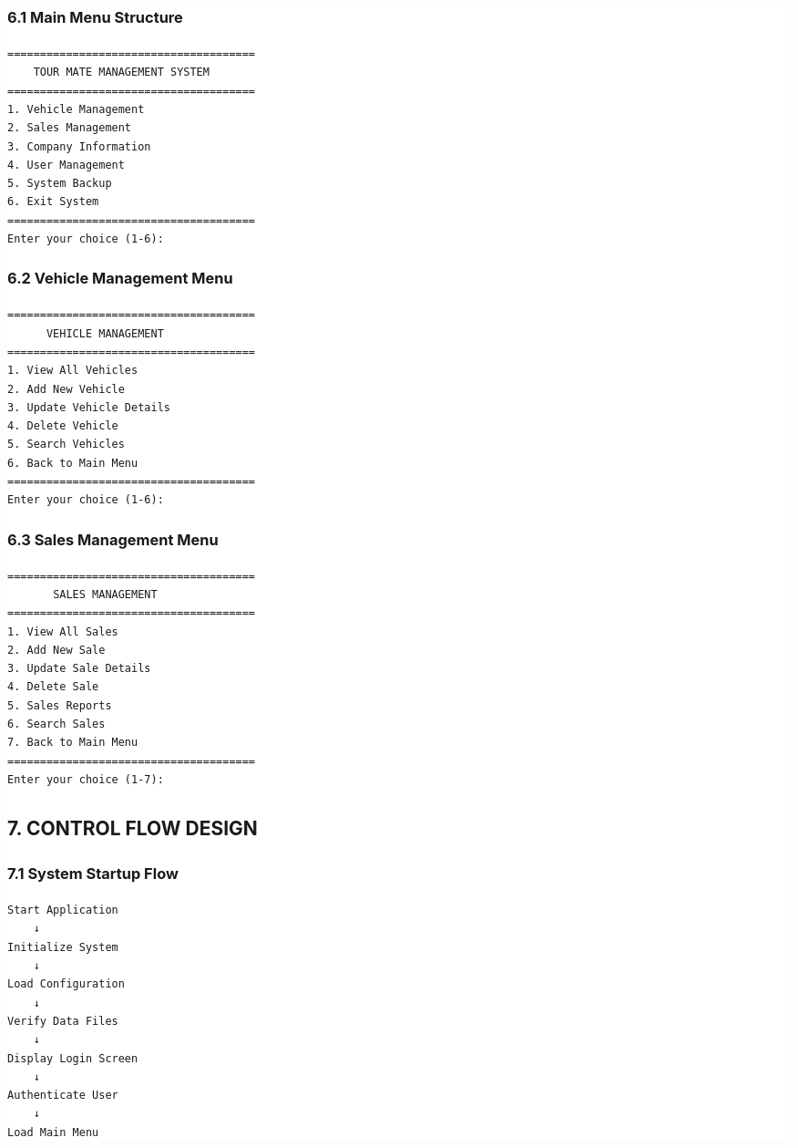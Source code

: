 ### 6.1 Main Menu Structure
```
======================================
    TOUR MATE MANAGEMENT SYSTEM
======================================
1. Vehicle Management
2. Sales Management  
3. Company Information
4. User Management
5. System Backup
6. Exit System
======================================
Enter your choice (1-6): 
```

### 6.2 Vehicle Management Menu
```
======================================
      VEHICLE MANAGEMENT
======================================
1. View All Vehicles
2. Add New Vehicle
3. Update Vehicle Details
4. Delete Vehicle
5. Search Vehicles
6. Back to Main Menu
======================================
Enter your choice (1-6): 
```

### 6.3 Sales Management Menu
```
======================================
       SALES MANAGEMENT
======================================
1. View All Sales
2. Add New Sale
3. Update Sale Details
4. Delete Sale
5. Sales Reports
6. Search Sales
7. Back to Main Menu
======================================
Enter your choice (1-7): 
```

## 7. CONTROL FLOW DESIGN

### 7.1 System Startup Flow
```
Start Application
    ↓
Initialize System
    ↓
Load Configuration
    ↓
Verify Data Files
    ↓
Display Login Screen
    ↓
Authenticate User
    ↓
Load Main Menu
```